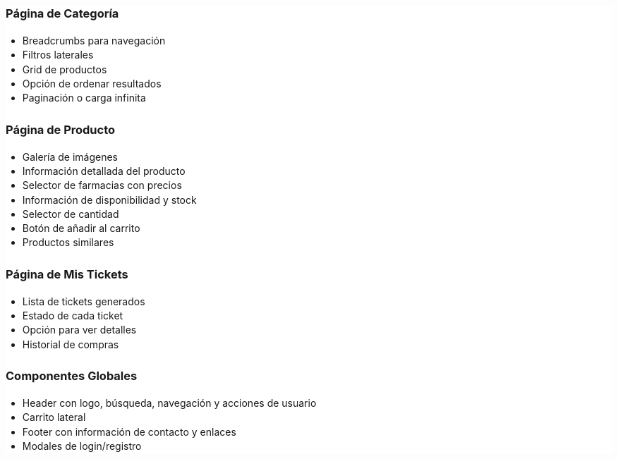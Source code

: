 ### Página de Categoría
- Breadcrumbs para navegación
- Filtros laterales
- Grid de productos
- Opción de ordenar resultados
- Paginación o carga infinita

### Página de Producto
- Galería de imágenes
- Información detallada del producto
- Selector de farmacias con precios
- Información de disponibilidad y stock
- Selector de cantidad
- Botón de añadir al carrito
- Productos similares

### Página de Mis Tickets
- Lista de tickets generados
- Estado de cada ticket
- Opción para ver detalles
- Historial de compras

### Componentes Globales
- Header con logo, búsqueda, navegación y acciones de usuario
- Carrito lateral
- Footer con información de contacto y enlaces
- Modales de login/registro
